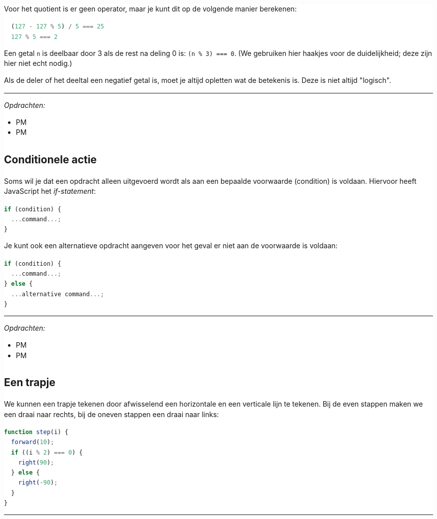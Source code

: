 Voor het quotient is er geen operator, maar je kunt dit op de volgende manier berekenen:

```js
  (127 - 127 % 5) / 5 === 25
  127 % 5 === 2
```

Een getal `n` is deelbaar door 3 als de rest na deling 0 is: `(n % 3) === 0`. (We gebruiken hier haakjes voor de duidelijkheid; deze zijn hier niet echt nodig.)

Als de deler of het deeltal een negatief getal is, moet je altijd opletten wat de betekenis is. Deze is niet altijd "logisch".
      
---

*Opdrachten:*

* PM
* PM
        
      
    

    
## Conditionele actie
Soms wil je dat een opdracht alleen uitgevoerd wordt als aan een bepaalde voorwaarde (condition) is voldaan. Hiervoor heeft JavaScript het *if-statement*:

```js
if (condition) {
  ...command...;
}
```

Je kunt ook een alternatieve opdracht aangeven voor het geval er niet aan de voorwaarde is voldaan:

```js
if (condition) {
  ...command...;
} else {
  ...alternative command...;
}
```

---

*Opdrachten:*

* PM
* PM


## Een trapje

We kunnen een trapje tekenen door afwisselend een horizontale en een verticale lijn te tekenen. Bij de even stappen maken we een draai naar rechts, bij de oneven stappen een draai naar links:
      
```js
function step(i) {
  forward(10);
  if ((i % 2) === 0) {
    right(90);
  } else {
    right(-90);
  }
}
```

---